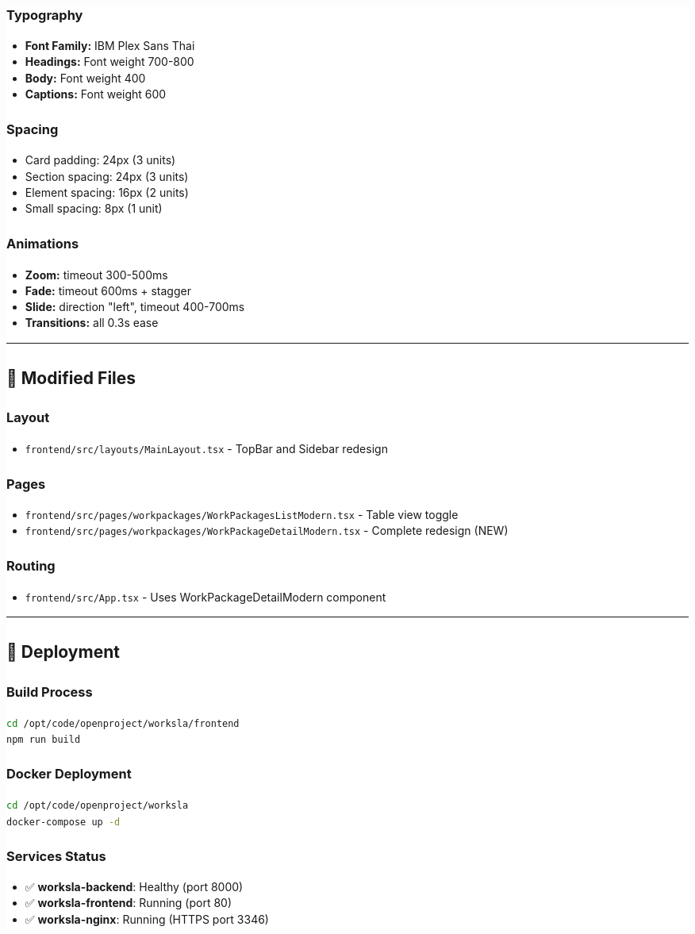 ### Typography
- **Font Family:** IBM Plex Sans Thai
- **Headings:** Font weight 700-800
- **Body:** Font weight 400
- **Captions:** Font weight 600

### Spacing
- Card padding: 24px (3 units)
- Section spacing: 24px (3 units)
- Element spacing: 16px (2 units)
- Small spacing: 8px (1 unit)

### Animations
- **Zoom:** timeout 300-500ms
- **Fade:** timeout 600ms + stagger
- **Slide:** direction "left", timeout 400-700ms
- **Transitions:** all 0.3s ease

---

## 📁 Modified Files

### Layout
- `frontend/src/layouts/MainLayout.tsx` - TopBar and Sidebar redesign

### Pages
- `frontend/src/pages/workpackages/WorkPackagesListModern.tsx` - Table view toggle
- `frontend/src/pages/workpackages/WorkPackageDetailModern.tsx` - Complete redesign (NEW)

### Routing
- `frontend/src/App.tsx` - Uses WorkPackageDetailModern component

---

## 🚀 Deployment

### Build Process
```bash
cd /opt/code/openproject/worksla/frontend
npm run build
```

### Docker Deployment
```bash
cd /opt/code/openproject/worksla
docker-compose up -d
```

### Services Status
- ✅ **worksla-backend**: Healthy (port 8000)
- ✅ **worksla-frontend**: Running (port 80)
- ✅ **worksla-nginx**: Running (HTTPS port 3346)
